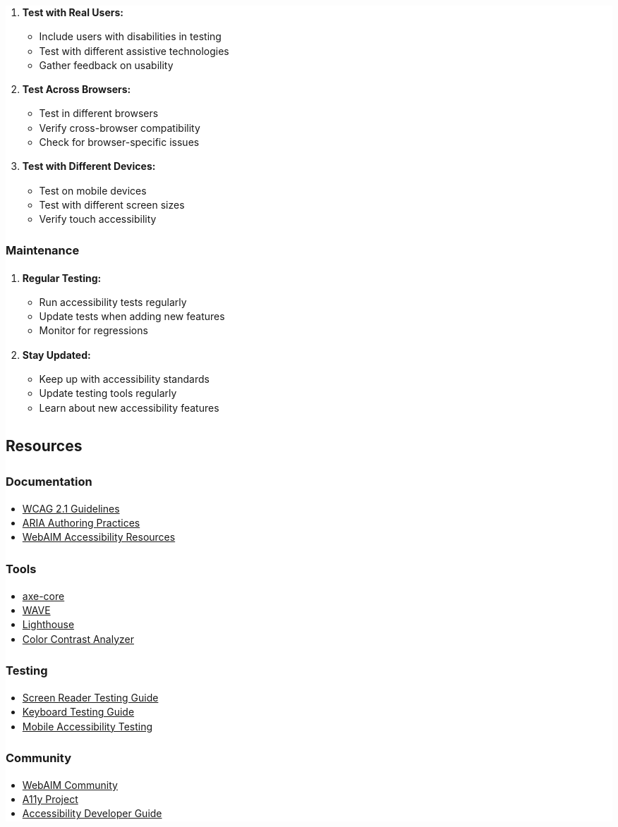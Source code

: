 1. **Test with Real Users:**
   - Include users with disabilities in testing
   - Test with different assistive technologies
   - Gather feedback on usability

2. **Test Across Browsers:**
   - Test in different browsers
   - Verify cross-browser compatibility
   - Check for browser-specific issues

3. **Test with Different Devices:**
   - Test on mobile devices
   - Test with different screen sizes
   - Verify touch accessibility

### Maintenance

1. **Regular Testing:**
   - Run accessibility tests regularly
   - Update tests when adding new features
   - Monitor for regressions

2. **Stay Updated:**
   - Keep up with accessibility standards
   - Update testing tools regularly
   - Learn about new accessibility features

## Resources

### Documentation

- [WCAG 2.1 Guidelines](https://www.w3.org/WAI/WCAG21/quickref/)
- [ARIA Authoring Practices](https://www.w3.org/WAI/ARIA/apg/)
- [WebAIM Accessibility Resources](https://webaim.org/)

### Tools

- [axe-core](https://github.com/dequelabs/axe-core)
- [WAVE](https://wave.webaim.org/)
- [Lighthouse](https://developers.google.com/web/tools/lighthouse)
- [Color Contrast Analyzer](https://www.tpgi.com/color-contrast-checker/)

### Testing

- [Screen Reader Testing Guide](https://webaim.org/articles/screenreader_testing/)
- [Keyboard Testing Guide](https://webaim.org/articles/keyboard/)
- [Mobile Accessibility Testing](https://webaim.org/articles/mobile/)

### Community

- [WebAIM Community](https://webaim.org/community/)
- [A11y Project](https://www.a11yproject.com/)
- [Accessibility Developer Guide](https://developer.mozilla.org/en-US/docs/Web/Accessibility)
